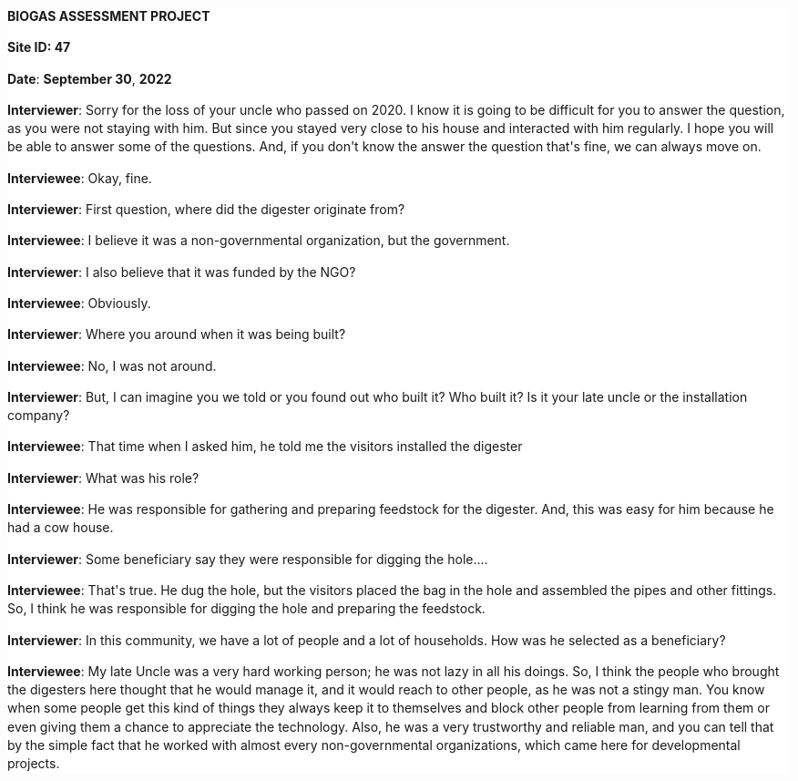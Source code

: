 **BIOGAS ASSESSMENT PROJECT**

**Site ID: 47**

**Date**: **September 30**, **2022**

**Interviewer**: Sorry for the loss of your uncle who passed on 2020. I
know it is going to be difficult for you to answer the question, as you
were not staying with him. But since you stayed very close to his house
and interacted with him regularly. I hope you will be able to answer
some of the questions. And, if you don't know the answer the question
that's fine, we can always move on.

**Interviewee**: Okay, fine.

**Interviewer**: First question, where did the digester originate from?

**Interviewee**: I believe it was a non-governmental organization, but
the government.

**Interviewer**: I also believe that it was funded by the NGO?

**Interviewee**: Obviously.

**Interviewer**: Where you around when it was being built?

**Interviewee**: No, I was not around.

**Interviewer**: But, I can imagine you we told or you found out who
built it? Who built it? Is it your late uncle or the installation
company?

**Interviewee**: That time when I asked him, he told me the visitors
installed the digester

**Interviewer**: What was his role?

**Interviewee**: He was responsible for gathering and preparing
feedstock for the digester. And, this was easy for him because he had a
cow house.

**Interviewer**: Some beneficiary say they were responsible for digging
the hole....

**Interviewee**: That's true. He dug the hole, but the visitors placed
the bag in the hole and assembled the pipes and other fittings. So, I
think he was responsible for digging the hole and preparing the
feedstock.

**Interviewer**: In this community, we have a lot of people and a lot of
households. How was he selected as a beneficiary?

**Interviewee**: My late Uncle was a very hard working person; he was
not lazy in all his doings. So, I think the people who brought the
digesters here thought that he would manage it, and it would reach to
other people, as he was not a stingy man. You know when some people get
this kind of things they always keep it to themselves and block other
people from learning from them or even giving them a chance to
appreciate the technology. Also, he was a very trustworthy and reliable
man, and you can tell that by the simple fact that he worked with almost
every non-governmental organizations, which came here for developmental
projects.
